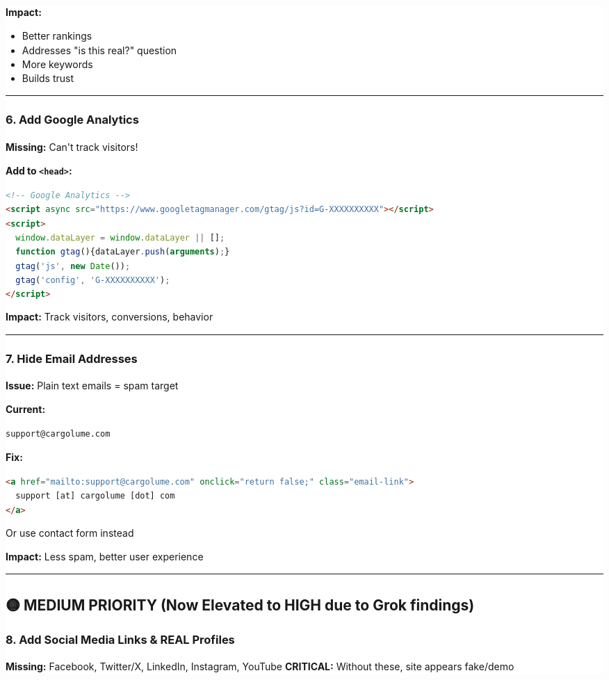 **Impact:** 
- Better rankings
- Addresses "is this real?" question
- More keywords
- Builds trust

---

### 6. Add Google Analytics
**Missing:** Can't track visitors!

**Add to `<head>`:**
```html
<!-- Google Analytics -->
<script async src="https://www.googletagmanager.com/gtag/js?id=G-XXXXXXXXXX"></script>
<script>
  window.dataLayer = window.dataLayer || [];
  function gtag(){dataLayer.push(arguments);}
  gtag('js', new Date());
  gtag('config', 'G-XXXXXXXXXX');
</script>
```

**Impact:** Track visitors, conversions, behavior

---

### 7. Hide Email Addresses
**Issue:** Plain text emails = spam target

**Current:**
```html
support@cargolume.com
```

**Fix:**
```html
<a href="mailto:support@cargolume.com" onclick="return false;" class="email-link">
  support [at] cargolume [dot] com
</a>
```

Or use contact form instead

**Impact:** Less spam, better user experience

---

## 🟡 MEDIUM PRIORITY (Now Elevated to HIGH due to Grok findings)

### 8. Add Social Media Links & REAL Profiles
**Missing:** Facebook, Twitter/X, LinkedIn, Instagram, YouTube
**CRITICAL:** Without these, site appears fake/demo
